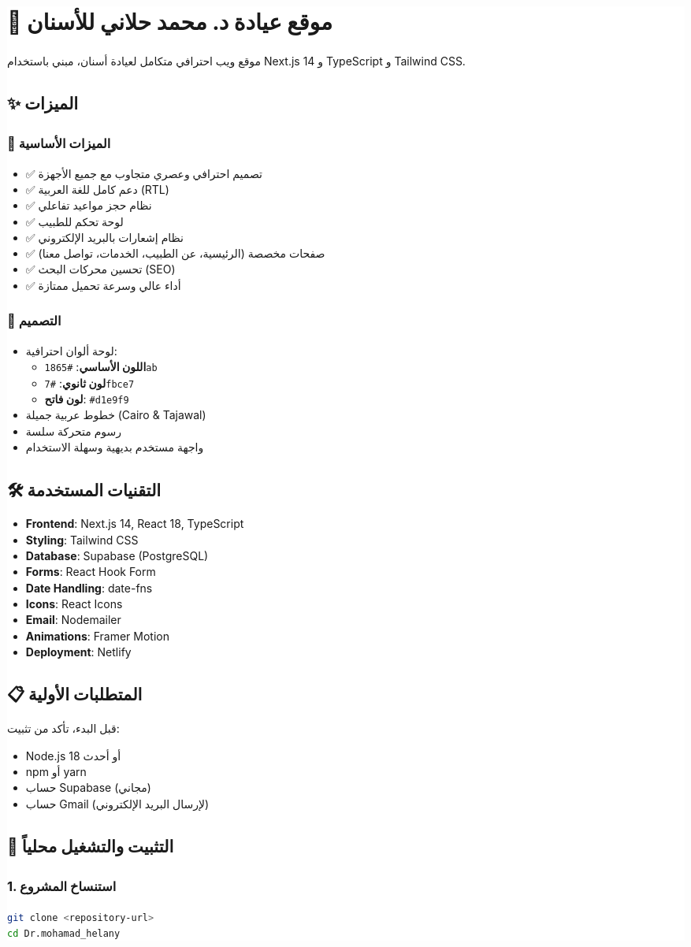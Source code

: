 # 🦷 موقع عيادة د. محمد حلاني للأسنان

موقع ويب احترافي متكامل لعيادة أسنان، مبني باستخدام Next.js 14 و TypeScript و Tailwind CSS.

## ✨ الميزات

### 🎯 الميزات الأساسية
- ✅ تصميم احترافي وعصري متجاوب مع جميع الأجهزة
- ✅ دعم كامل للغة العربية (RTL)
- ✅ نظام حجز مواعيد تفاعلي
- ✅ لوحة تحكم للطبيب
- ✅ نظام إشعارات بالبريد الإلكتروني
- ✅ صفحات مخصصة (الرئيسية، عن الطبيب، الخدمات، تواصل معنا)
- ✅ تحسين محركات البحث (SEO)
- ✅ أداء عالي وسرعة تحميل ممتازة

### 🎨 التصميم
- لوحة ألوان احترافية:
  - **اللون الأساسي**: `#1865ab`
  - **لون ثانوي**: `#7fbce7`
  - **لون فاتح**: `#d1e9f9`
- خطوط عربية جميلة (Cairo & Tajawal)
- رسوم متحركة سلسة
- واجهة مستخدم بديهية وسهلة الاستخدام

## 🛠️ التقنيات المستخدمة

- **Frontend**: Next.js 14, React 18, TypeScript
- **Styling**: Tailwind CSS
- **Database**: Supabase (PostgreSQL)
- **Forms**: React Hook Form
- **Date Handling**: date-fns
- **Icons**: React Icons
- **Email**: Nodemailer
- **Animations**: Framer Motion
- **Deployment**: Netlify

## 📋 المتطلبات الأولية

قبل البدء، تأكد من تثبيت:
- Node.js 18 أو أحدث
- npm أو yarn
- حساب Supabase (مجاني)
- حساب Gmail (لإرسال البريد الإلكتروني)

## 🚀 التثبيت والتشغيل محلياً

### 1. استنساخ المشروع
```bash
git clone <repository-url>
cd Dr.mohamad_helany
```
